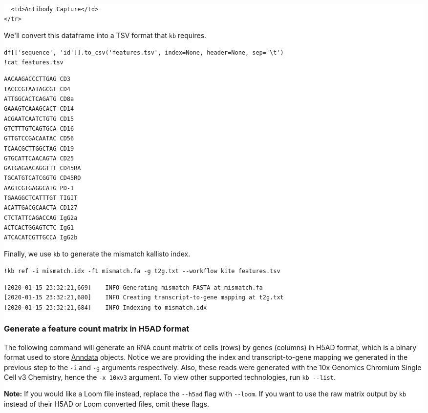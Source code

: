       <td>Antibody Capture</td>
    </tr>
  </tbody>
</table>
</div>



We'll convert this dataframe into a TSV format that `kb` requires.


```
df[['sequence', 'id']].to_csv('features.tsv', index=None, header=None, sep='\t')
!cat features.tsv
```

    AACAAGACCCTTGAG	CD3
    TACCCGTAATAGCGT	CD4
    ATTGGCACTCAGATG	CD8a
    GAAAGTCAAAGCACT	CD14
    ACGAATCAATCTGTG	CD15
    GTCTTTGTCAGTGCA	CD16
    GTTGTCCGACAATAC	CD56
    TCAACGCTTGGCTAG	CD19
    GTGCATTCAACAGTA	CD25
    GATGAGAACAGGTTT	CD45RA
    TGCATGTCATCGGTG	CD45RO
    AAGTCGTGAGGCATG	PD-1
    TGAAGGCTCATTTGT	TIGIT
    ACATTGACGCAACTA	CD127
    CTCTATTCAGACCAG	IgG2a
    ACTCACTGGAGTCTC	IgG1
    ATCACATCGTTGCCA	IgG2b


Finally, we use `kb` to generate the mismatch kallisto index.


```
!kb ref -i mismatch.idx -f1 mismatch.fa -g t2g.txt --workflow kite features.tsv
```

    [2020-01-15 23:32:21,669]    INFO Generating mismatch FASTA at mismatch.fa
    [2020-01-15 23:32:21,680]    INFO Creating transcript-to-gene mapping at t2g.txt
    [2020-01-15 23:32:21,684]    INFO Indexing to mismatch.idx


### Generate a feature count matrix in H5AD format

The following command will generate an RNA count matrix of cells (rows) by genes (columns) in H5AD format, which is a binary format used to store [Anndata](https://anndata.readthedocs.io/en/stable/) objects. Notice we are providing the index and transcript-to-gene mapping we generated in the previous step to the `-i` and `-g` arguments respectively. Also, these reads were generated with the 10x Genomics Chromium Single Cell v3 Chemistry, hence the `-x 10xv3` argument. To view other supported technologies, run `kb --list`.

__Note:__ If you would like a Loom file instead, replace the `--h5ad` flag with `--loom`. If you want to use the raw matrix output by `kb` instead of their H5AD or Loom converted files, omit these flags.
